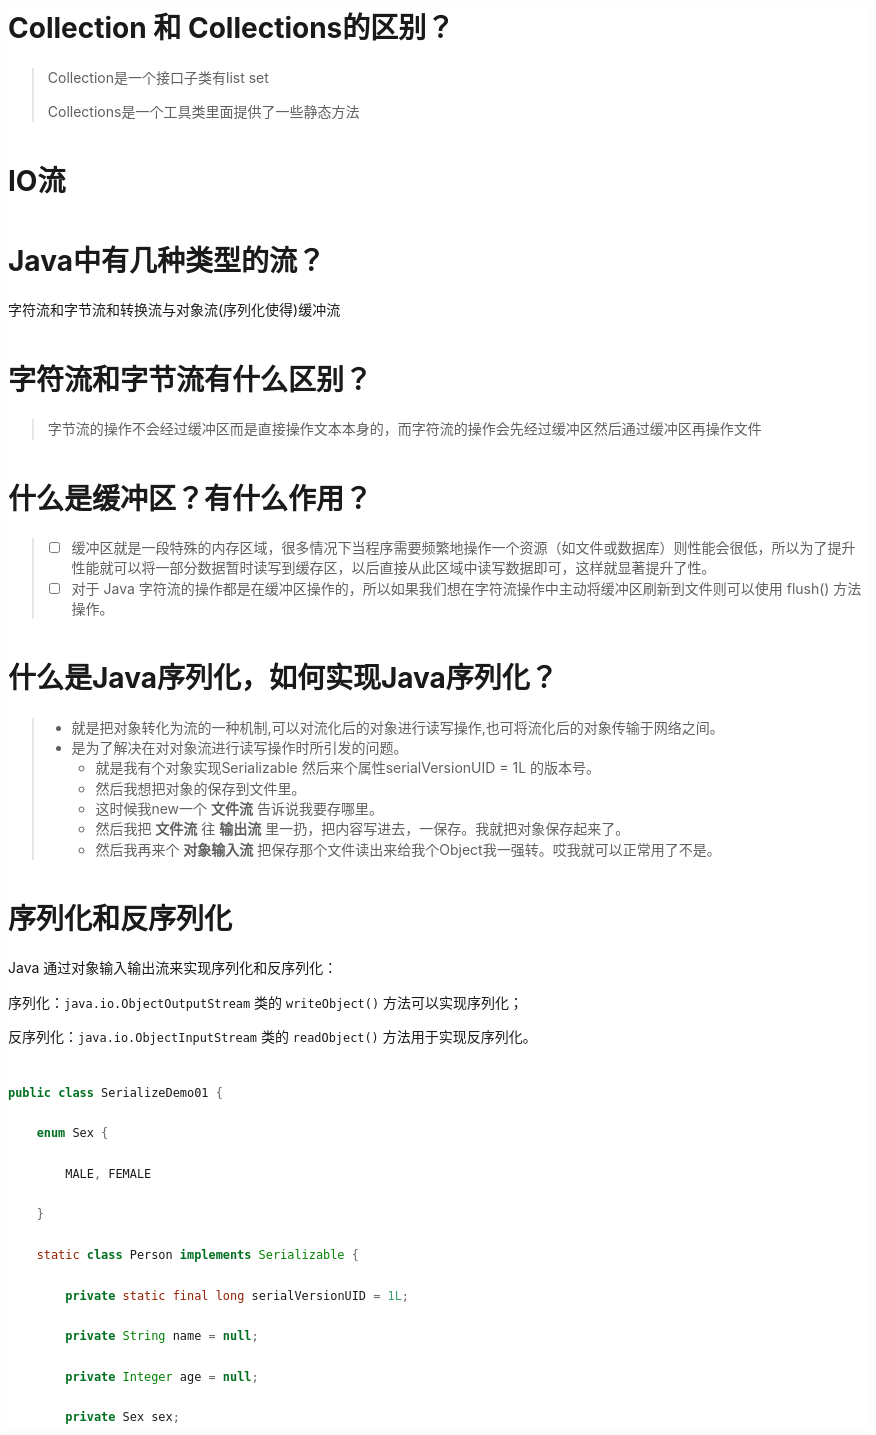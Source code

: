 # Collection 和 Collections的区别？

> Collection是一个接口子类有list set
>
> Collections是一个工具类里面提供了一些静态方法

# IO流

# Java中有几种类型的流？

字符流和字节流和转换流与对象流(序列化使得)缓冲流

# 字符流和字节流有什么区别？

> 字节流的操作不会经过缓冲区而是直接操作文本本身的，而字符流的操作会先经过缓冲区然后通过缓冲区再操作文件

# 什么是缓冲区？有什么作用？

> - [ ] 缓冲区就是一段特殊的内存区域，很多情况下当程序需要频繁地操作一个资源（如文件或数据库）则性能会很低，所以为了提升性能就可以将一部分数据暂时读写到缓存区，以后直接从此区域中读写数据即可，这样就显著提升了性。
> - [ ] 对于 Java 字符流的操作都是在缓冲区操作的，所以如果我们想在字符流操作中主动将缓冲区刷新到文件则可以使用 flush() 方法操作。

# 什么是Java序列化，如何实现Java序列化？

> - 就是把对象转化为流的一种机制,可以对流化后的对象进行读写操作,也可将流化后的对象传输于网络之间。
> - 是为了解决在对对象流进行读写操作时所引发的问题。
>   - 就是我有个对象实现Serializable 然后来个属性serialVersionUID = 1L 的版本号。
>   - 然后我想把对象的保存到文件里。 
>   - 这时候我new一个 **文件流** 告诉说我要存哪里。
>   - 然后我把 **文件流** 往 **输出流** 里一扔，把内容写进去，一保存。我就把对象保存起来了。
>   - 然后我再来个 **对象输入流** 把保存那个文件读出来给我个Object我一强转。哎我就可以正常用了不是。

# 序列化和反序列化

Java 通过对象输入输出流来实现序列化和反序列化：

序列化：`java.io.ObjectOutputStream` 类的 `writeObject()` 方法可以实现序列化；

反序列化：`java.io.ObjectInputStream` 类的 `readObject()` 方法用于实现反序列化。

```java

public class SerializeDemo01 {
 
    enum Sex {
 
        MALE, FEMALE
 
    }
 
    static class Person implements Serializable {
 
        private static final long serialVersionUID = 1L;
 
        private String name = null;
 
        private Integer age = null;
 
        private Sex sex;
```